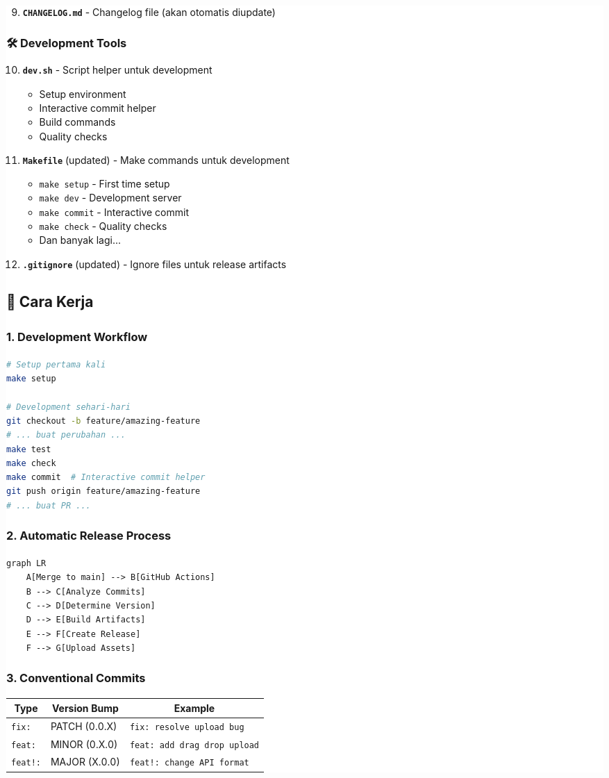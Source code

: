 9. **`CHANGELOG.md`** - Changelog file (akan otomatis diupdate)

### 🛠️ Development Tools

10. **`dev.sh`** - Script helper untuk development
    - Setup environment
    - Interactive commit helper
    - Build commands
    - Quality checks

11. **`Makefile`** (updated) - Make commands untuk development
    - `make setup` - First time setup
    - `make dev` - Development server
    - `make commit` - Interactive commit
    - `make check` - Quality checks
    - Dan banyak lagi...

12. **`.gitignore`** (updated) - Ignore files untuk release artifacts

## 🚀 Cara Kerja

### 1. Development Workflow
```bash
# Setup pertama kali
make setup

# Development sehari-hari
git checkout -b feature/amazing-feature
# ... buat perubahan ...
make test
make check
make commit  # Interactive commit helper
git push origin feature/amazing-feature
# ... buat PR ...
```

### 2. Automatic Release Process
```mermaid
graph LR
    A[Merge to main] --> B[GitHub Actions]
    B --> C[Analyze Commits]
    C --> D[Determine Version]
    D --> E[Build Artifacts]
    E --> F[Create Release]
    F --> G[Upload Assets]
```

### 3. Conventional Commits
| Type | Version Bump | Example |
|------|--------------|---------|
| `fix:` | PATCH (0.0.X) | `fix: resolve upload bug` |
| `feat:` | MINOR (0.X.0) | `feat: add drag drop upload` |
| `feat!:` | MAJOR (X.0.0) | `feat!: change API format` |

